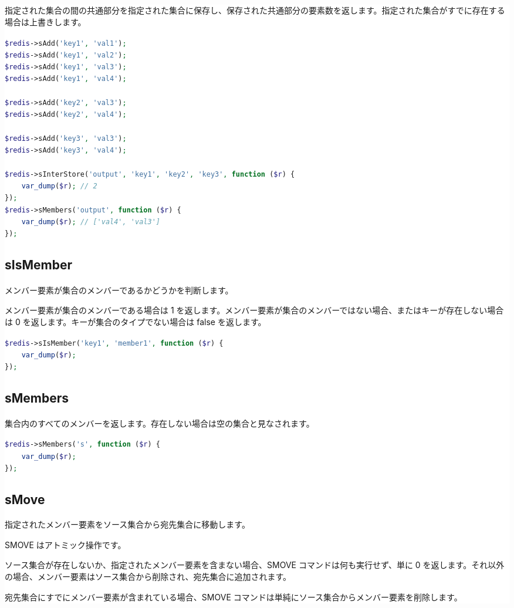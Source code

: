 指定された集合の間の共通部分を指定された集合に保存し、保存された共通部分の要素数を返します。指定された集合がすでに存在する場合は上書きします。

```php
$redis->sAdd('key1', 'val1');
$redis->sAdd('key1', 'val2');
$redis->sAdd('key1', 'val3');
$redis->sAdd('key1', 'val4');

$redis->sAdd('key2', 'val3');
$redis->sAdd('key2', 'val4');

$redis->sAdd('key3', 'val3');
$redis->sAdd('key3', 'val4');

$redis->sInterStore('output', 'key1', 'key2', 'key3', function ($r) {
    var_dump($r); // 2
});
$redis->sMembers('output', function ($r) {
    var_dump($r); // ['val4', 'val3']
});
```

## **sIsMember**

メンバー要素が集合のメンバーであるかどうかを判断します。

メンバー要素が集合のメンバーである場合は 1 を返します。メンバー要素が集合のメンバーではない場合、またはキーが存在しない場合は 0 を返します。キーが集合のタイプでない場合は false を返します。

```php
$redis->sIsMember('key1', 'member1', function ($r) {
    var_dump($r); 
});
```

## **sMembers**

集合内のすべてのメンバーを返します。存在しない場合は空の集合と見なされます。

```php
$redis->sMembers('s', function ($r) {
    var_dump($r); 
});
```

## **sMove**

指定されたメンバー要素をソース集合から宛先集合に移動します。

SMOVE はアトミック操作です。

ソース集合が存在しないか、指定されたメンバー要素を含まない場合、SMOVE コマンドは何も実行せず、単に 0 を返します。それ以外の場合、メンバー要素はソース集合から削除され、宛先集合に追加されます。

宛先集合にすでにメンバー要素が含まれている場合、SMOVE コマンドは単純にソース集合からメンバー要素を削除します。
